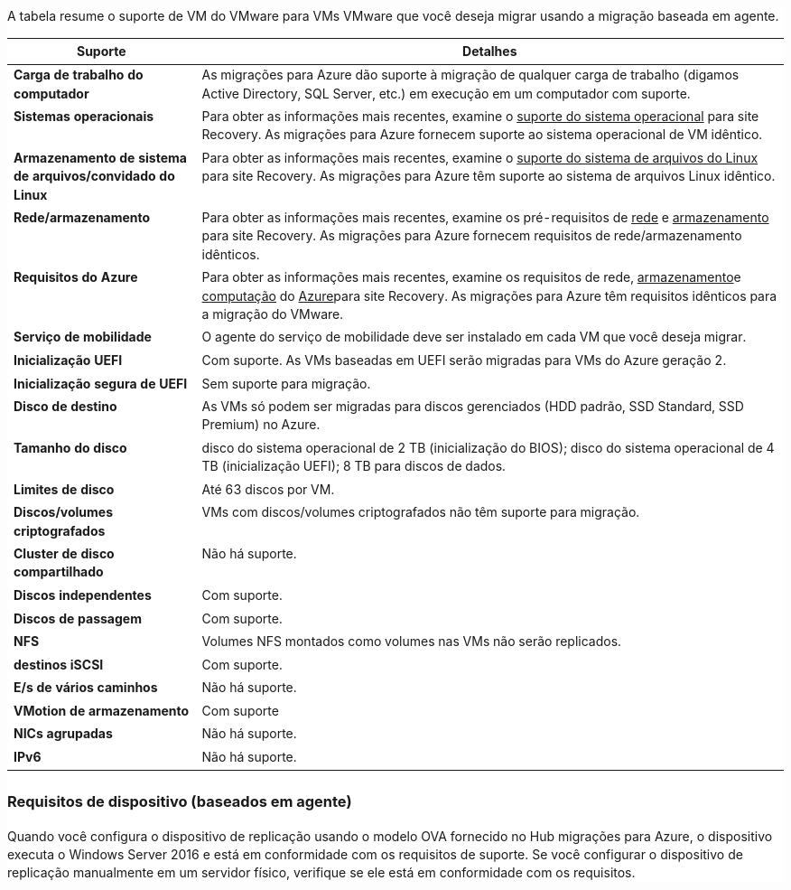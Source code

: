 A tabela resume o suporte de VM do VMware para VMs VMware que você deseja migrar usando a migração baseada em agente.

**Suporte** | **Detalhes**
--- | ---
**Carga de trabalho do computador** | As migrações para Azure dão suporte à migração de qualquer carga de trabalho (digamos Active Directory, SQL Server, etc.) em execução em um computador com suporte.
**Sistemas operacionais** | Para obter as informações mais recentes, examine o [suporte do sistema operacional](../site-recovery/vmware-physical-azure-support-matrix.md#replicated-machines) para site Recovery. As migrações para Azure fornecem suporte ao sistema operacional de VM idêntico.
**Armazenamento de sistema de arquivos/convidado do Linux** | Para obter as informações mais recentes, examine o [suporte do sistema de arquivos do Linux](../site-recovery/vmware-physical-azure-support-matrix.md#linux-file-systemsguest-storage) para site Recovery. As migrações para Azure têm suporte ao sistema de arquivos Linux idêntico.
**Rede/armazenamento** | Para obter as informações mais recentes, examine os pré-requisitos de [rede](../site-recovery/vmware-physical-azure-support-matrix.md#network) e [armazenamento](../site-recovery/vmware-physical-azure-support-matrix.md#storage) para site Recovery. As migrações para Azure fornecem requisitos de rede/armazenamento idênticos.
**Requisitos do Azure** | Para obter as informações mais recentes, examine os requisitos de rede, [armazenamento](../site-recovery/vmware-physical-azure-support-matrix.md#azure-storage)e [computação](../site-recovery/vmware-physical-azure-support-matrix.md#azure-compute) do [Azure](../site-recovery/vmware-physical-azure-support-matrix.md#azure-vm-network-after-failover)para site Recovery. As migrações para Azure têm requisitos idênticos para a migração do VMware.
**Serviço de mobilidade** | O agente do serviço de mobilidade deve ser instalado em cada VM que você deseja migrar.
**Inicialização UEFI** | Com suporte. As VMs baseadas em UEFI serão migradas para VMs do Azure geração 2. 
**Inicialização segura de UEFI**         | Sem suporte para migração.
**Disco de destino** | As VMs só podem ser migradas para discos gerenciados (HDD padrão, SSD Standard, SSD Premium) no Azure.
**Tamanho do disco** | disco do sistema operacional de 2 TB (inicialização do BIOS); disco do sistema operacional de 4 TB (inicialização UEFI); 8 TB para discos de dados.
**Limites de disco** |  Até 63 discos por VM.
**Discos/volumes criptografados** | VMs com discos/volumes criptografados não têm suporte para migração.
**Cluster de disco compartilhado** | Não há suporte.
**Discos independentes** | Com suporte.
**Discos de passagem** | Com suporte.
**NFS** | Volumes NFS montados como volumes nas VMs não serão replicados.
**destinos iSCSI** | Com suporte.
**E/s de vários caminhos** | Não há suporte.
**VMotion de armazenamento** | Com suporte
**NICs agrupadas** | Não há suporte.
**IPv6** | Não há suporte.




### <a name="appliance-requirements-agent-based"></a>Requisitos de dispositivo (baseados em agente)

Quando você configura o dispositivo de replicação usando o modelo OVA fornecido no Hub migrações para Azure, o dispositivo executa o Windows Server 2016 e está em conformidade com os requisitos de suporte. Se você configurar o dispositivo de replicação manualmente em um servidor físico, verifique se ele está em conformidade com os requisitos.
